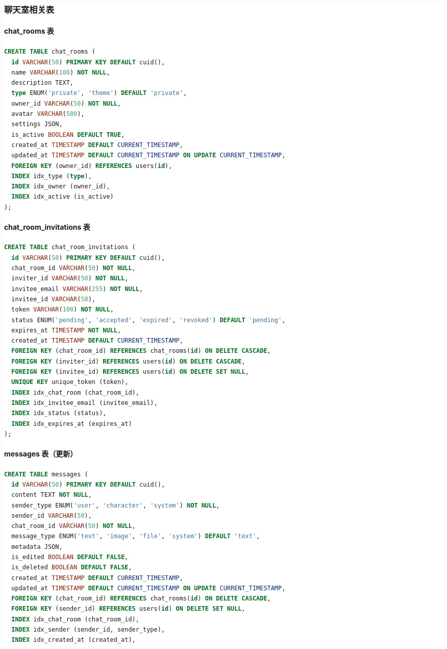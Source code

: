 ### 聊天室相关表

#### chat_rooms 表
```sql
CREATE TABLE chat_rooms (
  id VARCHAR(50) PRIMARY KEY DEFAULT cuid(),
  name VARCHAR(100) NOT NULL,
  description TEXT,
  type ENUM('private', 'theme') DEFAULT 'private',
  owner_id VARCHAR(50) NOT NULL,
  avatar VARCHAR(500),
  settings JSON,
  is_active BOOLEAN DEFAULT TRUE,
  created_at TIMESTAMP DEFAULT CURRENT_TIMESTAMP,
  updated_at TIMESTAMP DEFAULT CURRENT_TIMESTAMP ON UPDATE CURRENT_TIMESTAMP,
  FOREIGN KEY (owner_id) REFERENCES users(id),
  INDEX idx_type (type),
  INDEX idx_owner (owner_id),
  INDEX idx_active (is_active)
);
```

#### chat_room_invitations 表
```sql
CREATE TABLE chat_room_invitations (
  id VARCHAR(50) PRIMARY KEY DEFAULT cuid(),
  chat_room_id VARCHAR(50) NOT NULL,
  inviter_id VARCHAR(50) NOT NULL,
  invitee_email VARCHAR(255) NOT NULL,
  invitee_id VARCHAR(50),
  token VARCHAR(100) NOT NULL,
  status ENUM('pending', 'accepted', 'expired', 'revoked') DEFAULT 'pending',
  expires_at TIMESTAMP NOT NULL,
  created_at TIMESTAMP DEFAULT CURRENT_TIMESTAMP,
  FOREIGN KEY (chat_room_id) REFERENCES chat_rooms(id) ON DELETE CASCADE,
  FOREIGN KEY (inviter_id) REFERENCES users(id) ON DELETE CASCADE,
  FOREIGN KEY (invitee_id) REFERENCES users(id) ON DELETE SET NULL,
  UNIQUE KEY unique_token (token),
  INDEX idx_chat_room (chat_room_id),
  INDEX idx_invitee_email (invitee_email),
  INDEX idx_status (status),
  INDEX idx_expires_at (expires_at)
);
```

#### messages 表（更新）
```sql
CREATE TABLE messages (
  id VARCHAR(50) PRIMARY KEY DEFAULT cuid(),
  content TEXT NOT NULL,
  sender_type ENUM('user', 'character', 'system') NOT NULL,
  sender_id VARCHAR(50),
  chat_room_id VARCHAR(50) NOT NULL,
  message_type ENUM('text', 'image', 'file', 'system') DEFAULT 'text',
  metadata JSON,
  is_edited BOOLEAN DEFAULT FALSE,
  is_deleted BOOLEAN DEFAULT FALSE,
  created_at TIMESTAMP DEFAULT CURRENT_TIMESTAMP,
  updated_at TIMESTAMP DEFAULT CURRENT_TIMESTAMP ON UPDATE CURRENT_TIMESTAMP,
  FOREIGN KEY (chat_room_id) REFERENCES chat_rooms(id) ON DELETE CASCADE,
  FOREIGN KEY (sender_id) REFERENCES users(id) ON DELETE SET NULL,
  INDEX idx_chat_room (chat_room_id),
  INDEX idx_sender (sender_id, sender_type),
  INDEX idx_created_at (created_at),
```